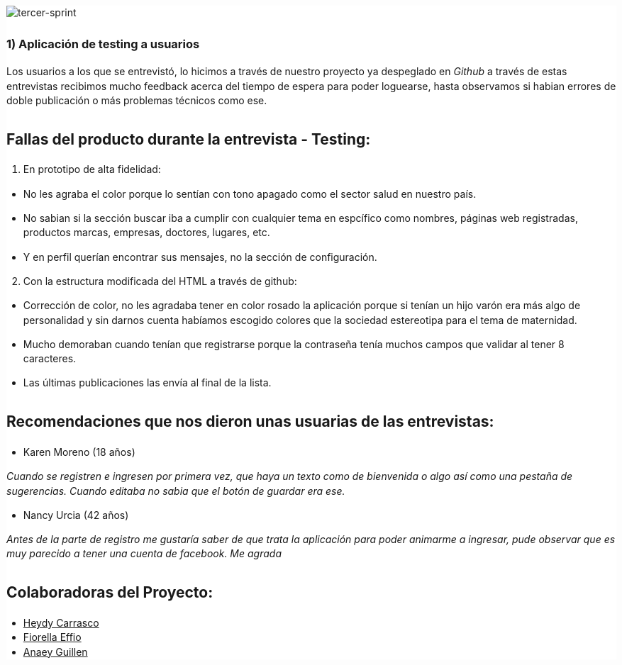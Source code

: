 ![tercer-sprint](img/sprint3.jpg)


### 1) Aplicación de testing a usuarios

Los usuarios a los que se entrevistó, lo hicimos a través de nuestro proyecto ya despeglado en *Github* a través de estas entrevistas
recibimos mucho feedback acerca del tiempo de espera para poder loguearse, hasta observamos si habian errores de doble publicación o más
problemas técnicos como ese.

## Fallas del producto durante la entrevista - Testing:

1. En prototipo de alta fidelidad:

* No les agraba el color porque lo sentían con tono apagado como el sector salud en nuestro país.

* No sabian si la sección buscar iba a cumplir con cualquier tema en espcífico como nombres, páginas web registradas, productos
marcas, empresas, doctores, lugares, etc.

* Y en perfil querían encontrar sus mensajes, no la sección de configuración.


2. Con la estructura modificada del HTML a través de github:

* Corrección de color, no les agradaba tener en color rosado la aplicación porque si tenían un hijo varón era más algo de
personalidad y sin darnos cuenta habíamos escogido colores que la sociedad estereotipa para el tema de maternidad.

* Mucho demoraban cuando tenían que registrarse porque la contraseña tenía muchos campos que validar al tener 8 caracteres.

* Las últimas publicaciones las envía al final de la lista.


## Recomendaciones que nos dieron unas usuarias de las entrevistas:

* Karen Moreno (18 años)

*Cuando se registren e ingresen por primera vez, que haya un texto como de bienvenida o algo así como una pestaña de sugerencias. Cuando editaba no sabia que el botón de guardar era ese.*

* Nancy Urcia (42 años)

*Antes de la parte de registro me gustaría saber de que trata la aplicación para poder animarme a ingresar, pude observar que es muy parecido a tener una cuenta de facebook. Me agrada*


## Colaboradoras del Proyecto:

* [Heydy Carrasco](https://github.com/HeydyCH/lim-2018-05-bc-core-am-socialnetwork)
* [Fiorella Effio](https://github.com/FiorellaEffio/lim-2018-05-bc-core-am-socialnetwork)
* [Anaey Guillen](https://github.com/AnaeyGuillen/lim-2018-05-bc-core-am-socialnetwork)
